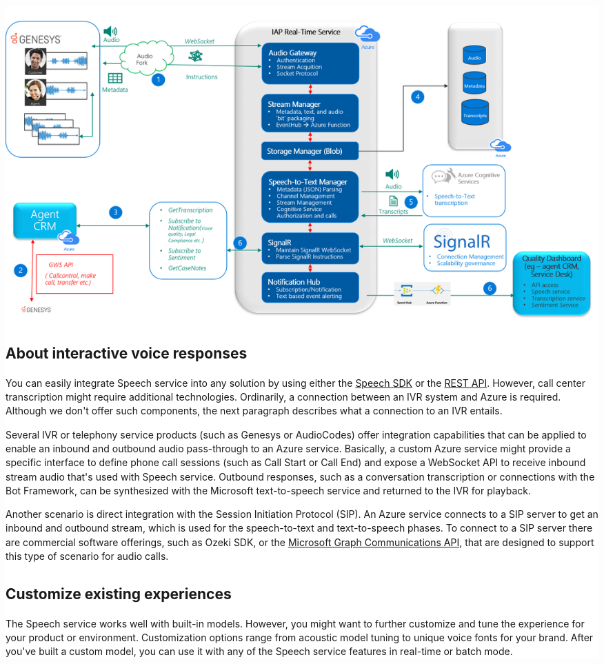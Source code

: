 ![Diagram showing the technologies that are used to support Microsoft customer calls in real time.](media/scenarios/call-center-reatime-pipeline.png)

## About interactive voice responses

You can easily integrate Speech service into any solution by using either the [Speech SDK](speech-sdk.md) or the [REST API](https://signature.centralus.cts.speech.microsoft.com/UI/index.html). However, call center transcription might require additional technologies. Ordinarily, a connection between an IVR system and Azure is required. Although we don't offer such components, the next paragraph describes what a connection to an IVR entails.

Several IVR or telephony service products (such as Genesys or AudioCodes) offer integration capabilities that can be applied to enable an inbound and outbound audio pass-through to an Azure service. Basically, a custom Azure service might provide a specific interface to define phone call sessions (such as Call Start or Call End) and expose a WebSocket API to receive inbound stream audio that's used with Speech service. Outbound responses, such as a conversation transcription or connections with the Bot Framework, can be synthesized with the Microsoft text-to-speech service and returned to the IVR for playback.

Another scenario is direct integration with the Session Initiation Protocol (SIP). An Azure service connects to a SIP server to get an inbound and outbound stream, which is used for the speech-to-text and text-to-speech phases. To connect to a SIP server there are commercial software offerings, such as Ozeki SDK, or the [Microsoft Graph Communications API](/graph/api/resources/communications-api-overview), that are designed to support this type of scenario for audio calls.

## Customize existing experiences

The Speech service works well with built-in models. However, you might want to further customize and tune the experience for your product or environment. Customization options range from acoustic model tuning to unique voice fonts for your brand. After you've built a custom model, you can use it with any of the Speech service features in real-time or batch mode.
